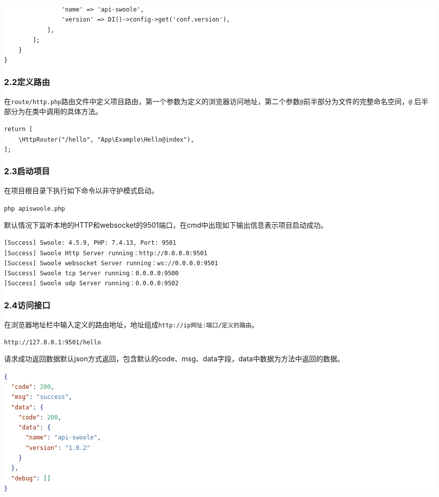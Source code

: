 ```
                'name' => 'api-swoole',
                'version' => DI()->config->get('conf.version'),
            ],
        ];
    }
}
```

### **2.2定义路由**

在`route/http.php`路由文件中定义项目路由，第一个参数为定义的浏览器访问地址，第二个参数`@`前半部分为文件的完整命名空间，`@`
后半部分为在类中调用的具体方法。

```
return [
    \HttpRouter("/hello", "App\Example\Hello@index"),
];
```

### **2.3启动项目**

在项目根目录下执行如下命令以非守护模式启动。

```
php apiswoole.php
```

默认情况下监听本地的HTTP和websocket的9501端口，在cmd中出现如下输出信息表示项目启动成功。

```
[Success] Swoole: 4.5.9, PHP: 7.4.13, Port: 9501
[Success] Swoole Http Server running：http://0.0.0.0:9501
[Success] Swoole websocket Server running：ws://0.0.0.0:9501
[Success] Swoole tcp Server running：0.0.0.0:9500
[Success] Swoole udp Server running：0.0.0.0:9502
```

### **2.4访问接口**

在浏览器地址栏中输入定义的路由地址，地址组成`http://ip网址:端口/定义的路由`。

`http://127.0.0.1:9501/hello`

请求成功返回数据默认json方式返回，包含默认的code、msg、data字段，data中数据为方法中返回的数据。

```json
{
  "code": 200,
  "msg": "success",
  "data": {
    "code": 200,
    "data": {
      "name": "api-swoole",
      "version": "1.0.2"
    }
  },
  "debug": []
}
```
